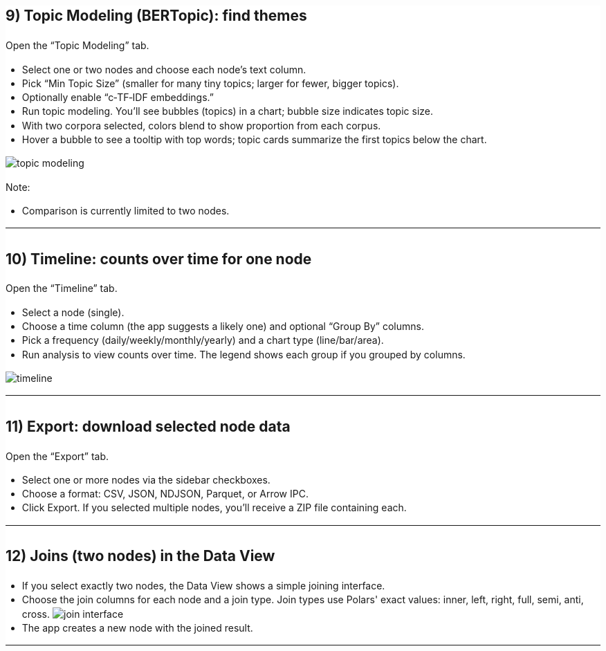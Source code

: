 
## 9) Topic Modeling (BERTopic): find themes

Open the “Topic Modeling” tab.

- Select one or two nodes and choose each node’s text column.
- Pick “Min Topic Size” (smaller for many tiny topics; larger for fewer, bigger topics).
- Optionally enable “c‑TF‑IDF embeddings.”
- Run topic modeling. You’ll see bubbles (topics) in a chart; bubble size indicates topic size.
- With two corpora selected, colors blend to show proportion from each corpus.
- Hover a bubble to see a tooltip with top words; topic cards summarize the first topics below the chart.

![topic modeling](https://cdn.jsdelivr.net/gh/AlexDrBanana/images@main/uPic/4Zk7wJ.png)

Note:

- Comparison is currently limited to two nodes.

---

## 10) Timeline: counts over time for one node

Open the “Timeline” tab.

- Select a node (single).
- Choose a time column (the app suggests a likely one) and optional “Group By” columns.
- Pick a frequency (daily/weekly/monthly/yearly) and a chart type (line/bar/area).
- Run analysis to view counts over time. The legend shows each group if you grouped by columns.

![timeline](https://cdn.jsdelivr.net/gh/AlexDrBanana/images@main/uPic/pZGnUz.png)


---

## 11) Export: download selected node data

Open the “Export” tab.

- Select one or more nodes via the sidebar checkboxes.
- Choose a format: CSV, JSON, NDJSON, Parquet, or Arrow IPC.
- Click Export. If you selected multiple nodes, you’ll receive a ZIP file containing each.

---

## 12) Joins (two nodes) in the Data View

- If you select exactly two nodes, the Data View shows a simple joining interface.
- Choose the join columns for each node and a join type. Join types use Polars' exact values: inner, left, right, full, semi, anti, cross. ![join interface](https://cdn.jsdelivr.net/gh/AlexDrBanana/images@main/uPic/dkQNcU.png)
- The app creates a new node with the joined result.

---
